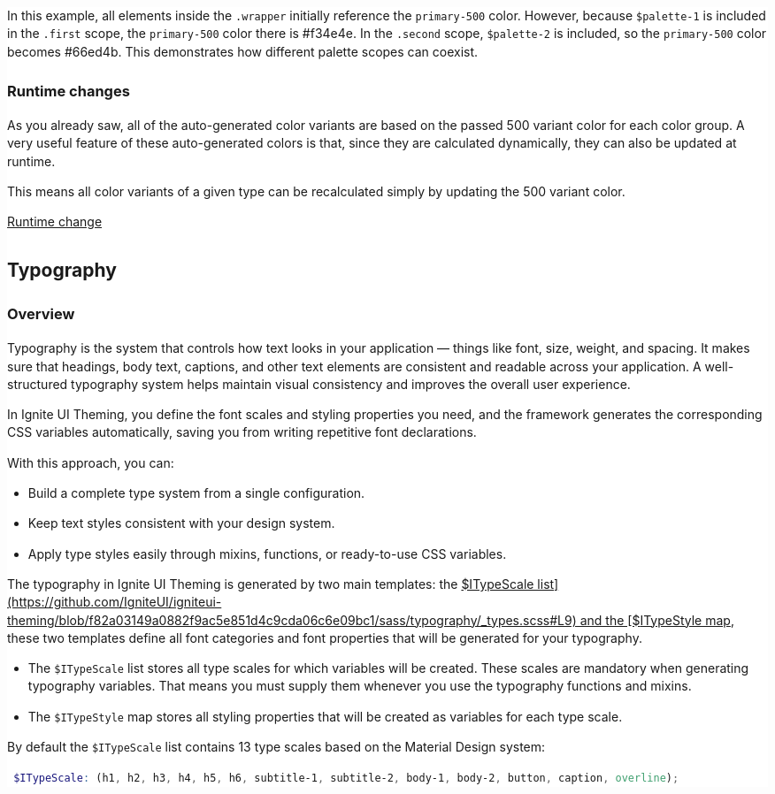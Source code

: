   In this example, all elements inside the `.wrapper` initially reference the `primary-500` color. However, because `$palette-1` is included in the `.first` scope, the `primary-500` color there is #f34e4e. In the `.second` scope, `$palette-2` is included, so the `primary-500` color becomes #66ed4b. This demonstrates how different palette scopes can coexist.

  ### Runtime changes

  As you already saw, all of the auto-generated color variants are based on the passed 500 variant color for each color group.
  A very useful feature of these auto-generated colors is that, since they are calculated dynamically, they can also be updated at runtime.

  This means all color variants of a given type can be recalculated simply by updating the 500 variant color.

  [Runtime change](./images/Runtime_change.gif)
  

  ## Typography

  ### Overview 

  Typography is the system that controls how text looks in your application — things like font, size, weight, and spacing. It makes sure that headings, body text, captions, and other text elements are consistent and readable across your application. A well-structured typography system helps maintain visual consistency and improves the overall user experience.

  In Ignite UI Theming, you define the font scales and styling properties you need, and the framework generates the corresponding CSS variables automatically, saving you from writing repetitive font declarations.

  With this approach, you can:

  - Build a complete type system from a single configuration.

  - Keep text styles consistent with your design system.

  - Apply type styles easily through mixins, functions, or ready-to-use CSS variables.

  The typography in Ignite UI Theming is generated by two main templates: the [$ITypeScale list](https://github.com/IgniteUI/igniteui-theming/blob/f82a03149a0882f9ac5e851d4c9cda06c6e09bc1/sass/typography/_types.scss#L9) and the [$ITypeStyle map](https://github.com/IgniteUI/igniteui-theming/blob/f82a03149a0882f9ac5e851d4c9cda06c6e09bc1/sass/typography/_types.scss#L14), these two templates define all font categories and font properties that will be generated for your typography.

  - The `$ITypeScale` list stores all type scales for which variables will be created. These scales are mandatory when generating typography variables. That means you must supply them whenever you use the typography functions and mixins.

  - The `$ITypeStyle` map stores all styling properties that will be created as variables for each type scale.

  By default the `$ITypeScale` list contains 13 type scales based on the Material Design system:
  
  ```scss
   $ITypeScale: (h1, h2, h3, h4, h5, h6, subtitle-1, subtitle-2, body-1, body-2, button, caption, overline);
  ```
